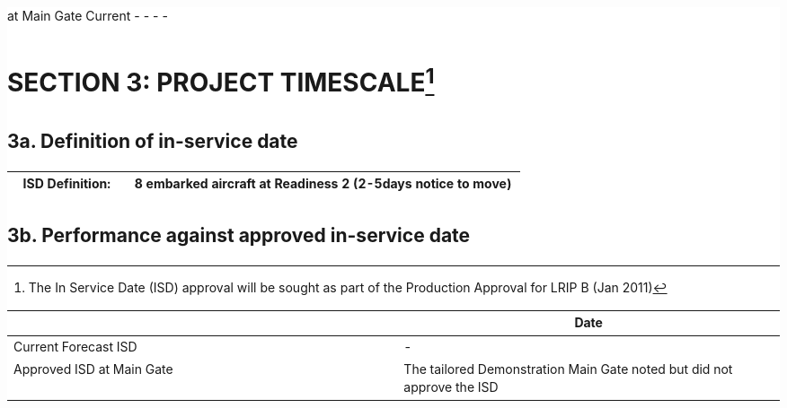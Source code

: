 <td>at Main Gate</td>
<td>
Current
</td>
</tr>
<tr>
<td>-</td>
<td>-</td>
<td>-</td>
<td>
-
</td>
</tr>
</tbody>
</table>

# SECTION 3: PROJECT TIMESCALE[^2]

## 3a. Definition of in-service date

<table>
<colgroup>
<col style="width: 23%" />
<col style="width: 76%" />
</colgroup>
<thead>
<tr>
<th>
ISD Definition:
</th>
<th>8 embarked aircraft at Readiness 2 (2-5days notice to move)</th>
</tr>
</thead>
<tbody>
</tbody>
</table>

## 3b. Performance against approved in-service date

<table>
<colgroup>
<col style="width: 50%" />
<col style="width: 49%" />
</colgroup>
<thead>
<tr>
<th></th>
<th>
Date
</th>
</tr>
</thead>
<tbody>
<tr>
<td>Current Forecast ISD</td>
<td>
-
</td>
</tr>
<tr>
<td>Approved ISD at Main Gate</td>
<td>The tailored Demonstration Main Gate noted but did not approve the ISD</td>

[^1]: The JCA Main Gate (MG) was tailored for Development only to match the US procurement cycle. Unit Production Cost approval will be sought as part of the MG Production Approval. This Approval will not be sought until at least December 2006 as part of the MG Production Approval.
[^2]: The In Service Date (ISD) approval will be sought as part of the Production Approval for LRIP B (Jan 2011)
[^3]: Three point estimates for the Production phase have yet to be determined, as costs are dependant on the final aircraft numbers.